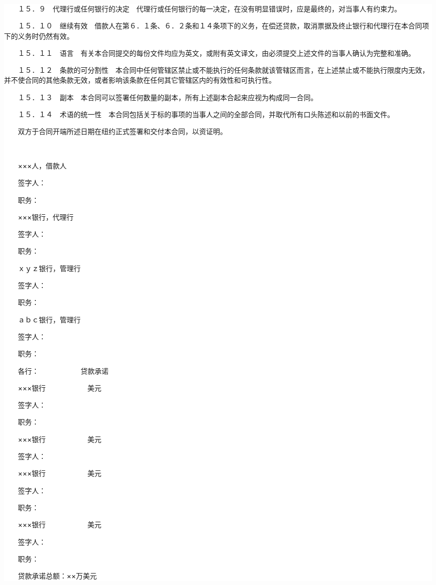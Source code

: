 　　１５．９　代理行或任何银行的决定　代理行或任何银行的每一决定，在没有明显错误时，应是最终的，对当事人有约束力。

　　１５．１０　继续有效　借款人在第６．１条、６．２条和１４条项下的义务，在偿还贷款，取消票据及终止银行和代理行在本合同项下的义务时仍然有效。

　　１５．１１　语言　有关本合同提交的每份文件均应为英文，或附有英文译文，由必须提交上述文件的当事人确认为完整和准确。

　　１５．１２　条款的可分割性　本合同中任何管辖区禁止或不能执行的任何条款就该管辖区而言，在上述禁止或不能执行限度内无效，并不使合同的其他条款无效，或者影响该条款在任何其它管辖区内的有效性和可执行性。

　　１５．１３　副本　本合同可以签署任何数量的副本，所有上述副本合起来应视为构成同一合同。

　　１５．１４　术语的统一性　本合同包括关于标的事项的当事人之间的全部合同，并取代所有口头陈述和以前的书面文件。

　　双方于合同开端所述日期在纽约正式签署和交付本合同，以资证明。

　　

　　×××人，借款人

　　签字人：

　　职务：

　　×××银行，代理行

　　签字人：

　　职务：

　　ｘｙｚ银行，管理行

　　签字人：

　　职务：

　　ａｂｃ银行，管理行

　　签字人：

　　职务：

　　各行：　　　　　　贷款承诺

　　×××银行　　　　　　美元

　　签字人：

　　职务：

　　×××银行　　　　　　美元

　　签字人：

　　×××银行　　　　　　美元

　　签字人：

　　职务：

　　×××银行　　　　　　美元

　　签字人：

　　职务：

　　贷款承诺总额：××万美元